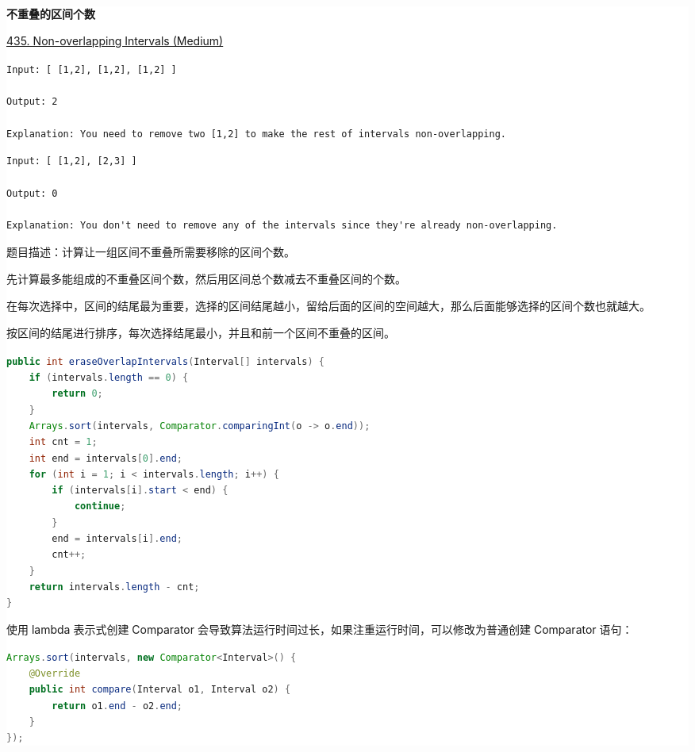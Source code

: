 
**不重叠的区间个数** 

[435. Non-overlapping Intervals (Medium)](https://leetcode.com/problems/non-overlapping-intervals/description/)

```html
Input: [ [1,2], [1,2], [1,2] ]

Output: 2

Explanation: You need to remove two [1,2] to make the rest of intervals non-overlapping.
```

```html
Input: [ [1,2], [2,3] ]

Output: 0

Explanation: You don't need to remove any of the intervals since they're already non-overlapping.
```

题目描述：计算让一组区间不重叠所需要移除的区间个数。

先计算最多能组成的不重叠区间个数，然后用区间总个数减去不重叠区间的个数。

在每次选择中，区间的结尾最为重要，选择的区间结尾越小，留给后面的区间的空间越大，那么后面能够选择的区间个数也就越大。

按区间的结尾进行排序，每次选择结尾最小，并且和前一个区间不重叠的区间。

```java
public int eraseOverlapIntervals(Interval[] intervals) {
    if (intervals.length == 0) {
        return 0;
    }
    Arrays.sort(intervals, Comparator.comparingInt(o -> o.end));
    int cnt = 1;
    int end = intervals[0].end;
    for (int i = 1; i < intervals.length; i++) {
        if (intervals[i].start < end) {
            continue;
        }
        end = intervals[i].end;
        cnt++;
    }
    return intervals.length - cnt;
}
```

使用 lambda 表示式创建 Comparator 会导致算法运行时间过长，如果注重运行时间，可以修改为普通创建 Comparator 语句：

```java
Arrays.sort(intervals, new Comparator<Interval>() {
    @Override
    public int compare(Interval o1, Interval o2) {
        return o1.end - o2.end;
    }
});
```
